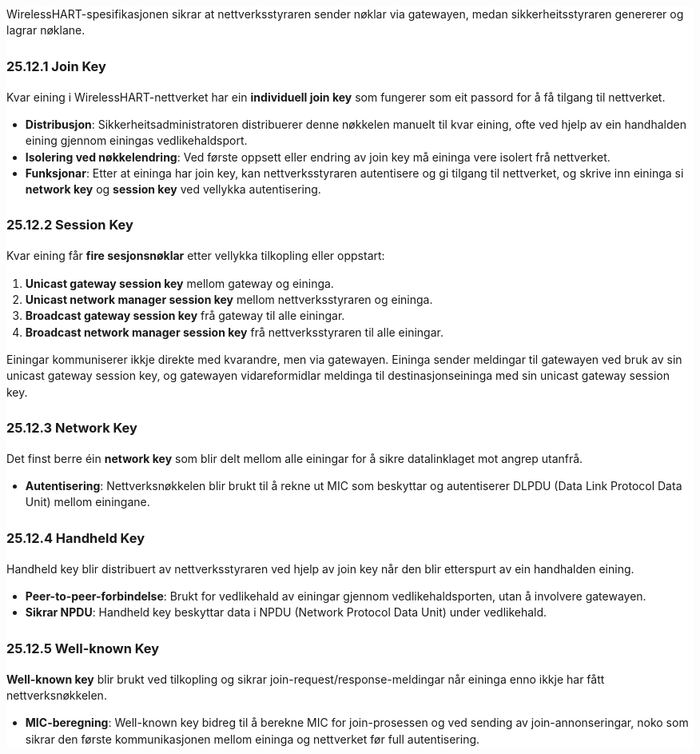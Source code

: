 WirelessHART-spesifikasjonen sikrar at nettverksstyraren sender nøklar via gatewayen, medan sikkerheitsstyraren genererer og lagrar nøklane.

### 25.12.1 Join Key

Kvar eining i WirelessHART-nettverket har ein **individuell join key** som fungerer som eit passord for å få tilgang til nettverket. 

- **Distribusjon**: Sikkerheitsadministratoren distribuerer denne nøkkelen manuelt til kvar eining, ofte ved hjelp av ein handhalden eining gjennom einingas vedlikehaldsport.
- **Isolering ved nøkkelendring**: Ved første oppsett eller endring av join key må eininga vere isolert frå nettverket.
- **Funksjonar**: Etter at eininga har join key, kan nettverksstyraren autentisere og gi tilgang til nettverket, og skrive inn eininga si **network key** og **session key** ved vellykka autentisering.

### 25.12.2 Session Key

Kvar eining får **fire sesjonsnøklar** etter vellykka tilkopling eller oppstart:

1. **Unicast gateway session key** mellom gateway og eininga.
2. **Unicast network manager session key** mellom nettverksstyraren og eininga.
3. **Broadcast gateway session key** frå gateway til alle einingar.
4. **Broadcast network manager session key** frå nettverksstyraren til alle einingar.

Einingar kommuniserer ikkje direkte med kvarandre, men via gatewayen. Eininga sender meldingar til gatewayen ved bruk av sin unicast gateway session key, og gatewayen vidareformidlar meldinga til destinasjonseininga med sin unicast gateway session key.

### 25.12.3 Network Key

Det finst berre éin **network key** som blir delt mellom alle einingar for å sikre datalinklaget mot angrep utanfrå.

- **Autentisering**: Nettverksnøkkelen blir brukt til å rekne ut MIC som beskyttar og autentiserer DLPDU (Data Link Protocol Data Unit) mellom einingane.

### 25.12.4 Handheld Key

Handheld key blir distribuert av nettverksstyraren ved hjelp av join key når den blir etterspurt av ein handhalden eining.

- **Peer-to-peer-forbindelse**: Brukt for vedlikehald av einingar gjennom vedlikehaldsporten, utan å involvere gatewayen.
- **Sikrar NPDU**: Handheld key beskyttar data i NPDU (Network Protocol Data Unit) under vedlikehald.

### 25.12.5 Well-known Key

**Well-known key** blir brukt ved tilkopling og sikrar join-request/response-meldingar når eininga enno ikkje har fått nettverksnøkkelen.

- **MIC-beregning**: Well-known key bidreg til å berekne MIC for join-prosessen og ved sending av join-annonseringar, noko som sikrar den første kommunikasjonen mellom eininga og nettverket før full autentisering.
